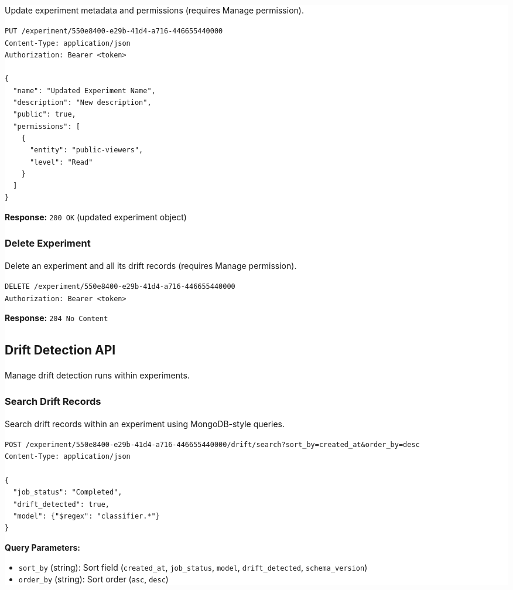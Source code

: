 Update experiment metadata and permissions (requires Manage permission).

```http
PUT /experiment/550e8400-e29b-41d4-a716-446655440000
Content-Type: application/json
Authorization: Bearer <token>

{
  "name": "Updated Experiment Name",
  "description": "New description",
  "public": true,
  "permissions": [
    {
      "entity": "public-viewers",
      "level": "Read"
    }
  ]
}
```

**Response:** `200 OK` (updated experiment object)

### Delete Experiment

Delete an experiment and all its drift records (requires Manage permission).

```http
DELETE /experiment/550e8400-e29b-41d4-a716-446655440000
Authorization: Bearer <token>
```

**Response:** `204 No Content`

## Drift Detection API

Manage drift detection runs within experiments.

### Search Drift Records

Search drift records within an experiment using MongoDB-style queries.

```http
POST /experiment/550e8400-e29b-41d4-a716-446655440000/drift/search?sort_by=created_at&order_by=desc
Content-Type: application/json

{
  "job_status": "Completed",
  "drift_detected": true,
  "model": {"$regex": "classifier.*"}
}
```

**Query Parameters:**

- `sort_by` (string): Sort field (`created_at`, `job_status`, `model`, `drift_detected`, `schema_version`)
- `order_by` (string): Sort order (`asc`, `desc`)
